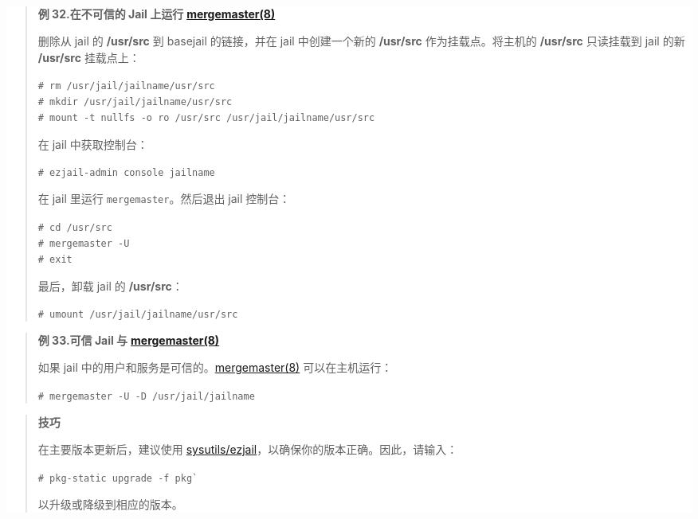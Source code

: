 > **例 32.在不可信的 Jail 上运行** [**mergemaster(8)**](https://www.freebsd.org/cgi/man.cgi?query=mergemaster&sektion=8&format=html)
>
> 删除从 jail 的 **/usr/src** 到 basejail 的链接，并在 jail 中创建一个新的 **/usr/src** 作为挂载点。将主机的 **/usr/src** 只读挂载到 jail 的新 **/usr/src** 挂载点上：
>
> ```shell-session
> # rm /usr/jail/jailname/usr/src
> # mkdir /usr/jail/jailname/usr/src
> # mount -t nullfs -o ro /usr/src /usr/jail/jailname/usr/src
> ```
>
> 在 jail 中获取控制台：
>
> ```shell-session
> # ezjail-admin console jailname
> ```
>
> 在 jail 里运行 `mergemaster`。然后退出 jail 控制台：
>
> ```shell-session
> # cd /usr/src
> # mergemaster -U
> # exit
> ```
>
> 最后，卸载 jail 的 **/usr/src**：
>
> ```shell-session
> # umount /usr/jail/jailname/usr/src
> ```

> **例 33.可信 Jail 与** [**mergemaster(8)**](https://www.freebsd.org/cgi/man.cgi?query=mergemaster&sektion=8&format=html)
>
> 如果 jail 中的用户和服务是可信的。[mergemaster(8)](https://www.freebsd.org/cgi/man.cgi?query=mergemaster&sektion=8&format=html) 可以在主机运行：
>
> ```shell-session
> # mergemaster -U -D /usr/jail/jailname
> ```

> **技巧**
>
> 在主要版本更新后，建议使用 [sysutils/ezjail](https://cgit.freebsd.org/ports/tree/sysutils/ezjail/pkg-descr)，以确保你的版本正确。因此，请输入：
>
> ```shell-session
> # pkg-static upgrade -f pkg`
> ```
>
> 以升级或降级到相应的版本。
